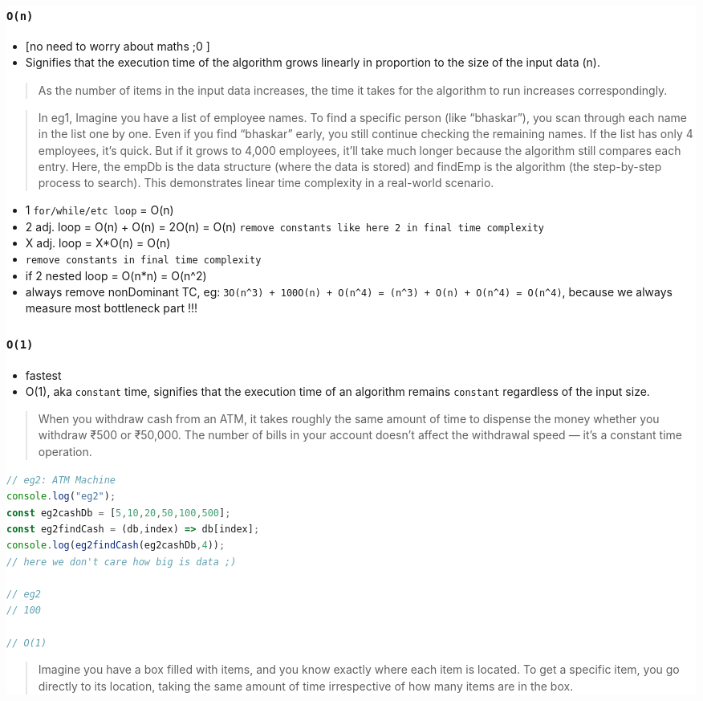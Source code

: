 ### `O(n)` 

- [no need to worry about maths ;0 ]
- Signifies that the execution time of the algorithm grows linearly in proportion to the size of the input data (n).

> As the number of items in the input data increases, the time it takes for the algorithm to run increases correspondingly.

> In eg1, Imagine you have a list of employee names. To find a specific person (like “bhaskar”), you scan through each name in the list one by one. Even if you find “bhaskar” early, you still continue checking the remaining names.
> If the list has only 4 employees, it’s quick. But if it grows to 4,000 employees, it’ll take much longer because the algorithm still compares each entry.
> Here, the empDb is the data structure (where the data is stored) and findEmp is the algorithm (the step-by-step process to search). This demonstrates linear time complexity in a real-world scenario.

- 1 `for/while/etc loop` = O(n)
- 2 adj. loop = O(n) + O(n) = 2O(n) = O(n) `remove constants like here 2 in final time complexity`
- X adj. loop = X*O(n) = O(n)
- `remove constants in final time complexity`
- if 2 nested loop = O(n*n) = O(n^2)
- always remove nonDominant TC, eg: `3O(n^3) + 100O(n) + O(n^4) = (n^3) + O(n) + O(n^4) = O(n^4)`, because we always measure most bottleneck part !!!

### `O(1)`

- fastest
- O(1), aka `constant` time, signifies that the execution time of an algorithm remains `constant` regardless of the input size.

> When you withdraw cash from an ATM, it takes roughly the same amount of time to dispense the money whether you withdraw ₹500 or ₹50,000.
The number of bills in your account doesn’t affect the withdrawal speed — it’s a constant time operation.

```js
// eg2: ATM Machine
console.log("eg2");
const eg2cashDb = [5,10,20,50,100,500];
const eg2findCash = (db,index) => db[index];
console.log(eg2findCash(eg2cashDb,4));
// here we don't care how big is data ;)

// eg2
// 100

// O(1)
```

> Imagine you have a box filled with items, and you know exactly where each item is located. To get a specific item, you go directly to its location, taking the same amount of time irrespective of how many items are in the box.
